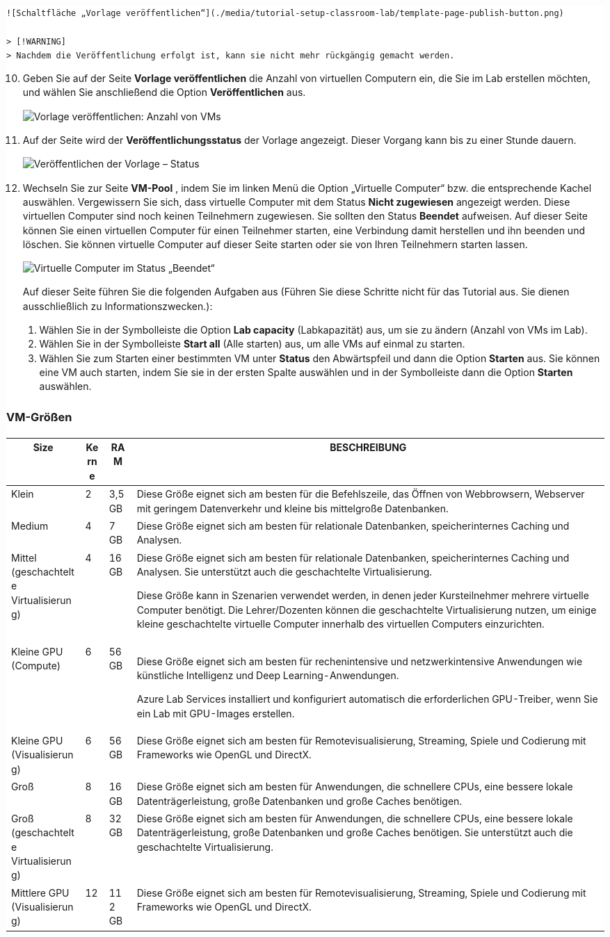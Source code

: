     ![Schaltfläche „Vorlage veröffentlichen“](./media/tutorial-setup-classroom-lab/template-page-publish-button.png)

    > [!WARNING]
    > Nachdem die Veröffentlichung erfolgt ist, kann sie nicht mehr rückgängig gemacht werden. 
10. Geben Sie auf der Seite **Vorlage veröffentlichen** die Anzahl von virtuellen Computern ein, die Sie im Lab erstellen möchten, und wählen Sie anschließend die Option **Veröffentlichen** aus. 

    ![Vorlage veröffentlichen: Anzahl von VMs](./media/tutorial-setup-classroom-lab/publish-template-number-vms.png)
11. Auf der Seite wird der **Veröffentlichungsstatus** der Vorlage angezeigt. Dieser Vorgang kann bis zu einer Stunde dauern. 

    ![Veröffentlichen der Vorlage – Status](./media/tutorial-setup-classroom-lab/publish-template-progress.png)
12. Wechseln Sie zur Seite **VM-Pool** , indem Sie im linken Menü die Option „Virtuelle Computer“ bzw. die entsprechende Kachel auswählen. Vergewissern Sie sich, dass virtuelle Computer mit dem Status **Nicht zugewiesen** angezeigt werden. Diese virtuellen Computer sind noch keinen Teilnehmern zugewiesen. Sie sollten den Status **Beendet** aufweisen. Auf dieser Seite können Sie einen virtuellen Computer für einen Teilnehmer starten, eine Verbindung damit herstellen und ihn beenden und löschen. Sie können virtuelle Computer auf dieser Seite starten oder sie von Ihren Teilnehmern starten lassen. 

    ![Virtuelle Computer im Status „Beendet“](./media/tutorial-setup-classroom-lab/virtual-machines-stopped.png)

    Auf dieser Seite führen Sie die folgenden Aufgaben aus (Führen Sie diese Schritte nicht für das Tutorial aus. Sie dienen ausschließlich zu Informationszwecken.): 
    
    1. Wählen Sie in der Symbolleiste die Option **Lab capacity** (Labkapazität) aus, um sie zu ändern (Anzahl von VMs im Lab).
    2. Wählen Sie in der Symbolleiste **Start all** (Alle starten) aus, um alle VMs auf einmal zu starten. 
    3. Wählen Sie zum Starten einer bestimmten VM unter **Status** den Abwärtspfeil und dann die Option **Starten** aus. Sie können eine VM auch starten, indem Sie sie in der ersten Spalte auswählen und in der Symbolleiste dann die Option **Starten** auswählen.                

### <a name="vm-sizes"></a>VM-Größen  

| Size | Kerne | RAM | BESCHREIBUNG | 
| ---- | ----- | --- | ----------- | 
| Klein | 2 | 3,5 GB | Diese Größe eignet sich am besten für die Befehlszeile, das Öffnen von Webbrowsern, Webserver mit geringem Datenverkehr und kleine bis mittelgroße Datenbanken. |
| Medium | 4 | 7 GB | Diese Größe eignet sich am besten für relationale Datenbanken, speicherinternes Caching und Analysen. | 
| Mittel (geschachtelte Virtualisierung) | 4 | 16 GB | Diese Größe eignet sich am besten für relationale Datenbanken, speicherinternes Caching und Analysen. Sie unterstützt auch die geschachtelte Virtualisierung. <p>Diese Größe kann in Szenarien verwendet werden, in denen jeder Kursteilnehmer mehrere virtuelle Computer benötigt. Die Lehrer/Dozenten können die geschachtelte Virtualisierung nutzen, um einige kleine geschachtelte virtuelle Computer innerhalb des virtuellen Computers einzurichten. </p> |
| Kleine GPU (Compute) | 6 | 56 GB | <p>Diese Größe eignet sich am besten für rechenintensive und netzwerkintensive Anwendungen wie künstliche Intelligenz und Deep Learning-Anwendungen.</p><p>Azure Lab Services installiert und konfiguriert automatisch die erforderlichen GPU-Treiber, wenn Sie ein Lab mit GPU-Images erstellen. </p> | 
| Kleine GPU (Visualisierung) | 6 | 56 GB | Diese Größe eignet sich am besten für Remotevisualisierung, Streaming, Spiele und Codierung mit Frameworks wie OpenGL und DirectX. | 
| Groß | 8 | 16 GB | Diese Größe eignet sich am besten für Anwendungen, die schnellere CPUs, eine bessere lokale Datenträgerleistung, große Datenbanken und große Caches benötigen. |
| Groß (geschachtelte Virtualisierung) | 8 | 32 GB | Diese Größe eignet sich am besten für Anwendungen, die schnellere CPUs, eine bessere lokale Datenträgerleistung, große Datenbanken und große Caches benötigen. Sie unterstützt auch die geschachtelte Virtualisierung. |  
| Mittlere GPU (Visualisierung) | 12 | 112 GB | Diese Größe eignet sich am besten für Remotevisualisierung, Streaming, Spiele und Codierung mit Frameworks wie OpenGL und DirectX. | 
